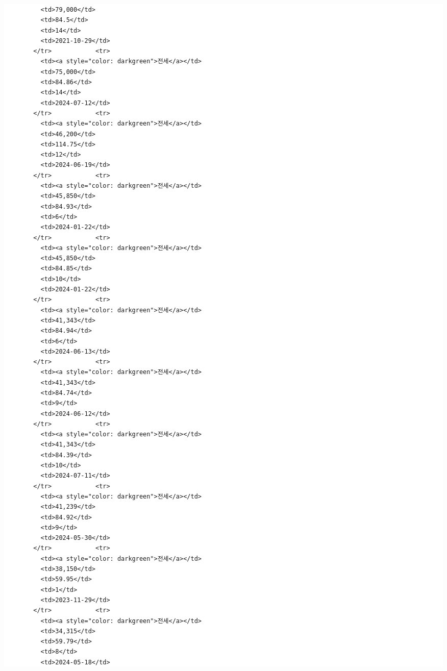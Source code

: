               <td>79,000</td>
              <td>84.5</td>
              <td>14</td>
              <td>2021-10-29</td>
            </tr>            <tr>
              <td><a style="color: darkgreen">전세</a></td>
              <td>75,000</td>
              <td>84.86</td>
              <td>14</td>
              <td>2024-07-12</td>
            </tr>            <tr>
              <td><a style="color: darkgreen">전세</a></td>
              <td>46,200</td>
              <td>114.75</td>
              <td>12</td>
              <td>2024-06-19</td>
            </tr>            <tr>
              <td><a style="color: darkgreen">전세</a></td>
              <td>45,850</td>
              <td>84.93</td>
              <td>6</td>
              <td>2024-01-22</td>
            </tr>            <tr>
              <td><a style="color: darkgreen">전세</a></td>
              <td>45,850</td>
              <td>84.85</td>
              <td>10</td>
              <td>2024-01-22</td>
            </tr>            <tr>
              <td><a style="color: darkgreen">전세</a></td>
              <td>41,343</td>
              <td>84.94</td>
              <td>6</td>
              <td>2024-06-13</td>
            </tr>            <tr>
              <td><a style="color: darkgreen">전세</a></td>
              <td>41,343</td>
              <td>84.74</td>
              <td>9</td>
              <td>2024-06-12</td>
            </tr>            <tr>
              <td><a style="color: darkgreen">전세</a></td>
              <td>41,343</td>
              <td>84.39</td>
              <td>10</td>
              <td>2024-07-11</td>
            </tr>            <tr>
              <td><a style="color: darkgreen">전세</a></td>
              <td>41,239</td>
              <td>84.92</td>
              <td>9</td>
              <td>2024-05-30</td>
            </tr>            <tr>
              <td><a style="color: darkgreen">전세</a></td>
              <td>38,150</td>
              <td>59.95</td>
              <td>1</td>
              <td>2023-11-29</td>
            </tr>            <tr>
              <td><a style="color: darkgreen">전세</a></td>
              <td>34,315</td>
              <td>59.79</td>
              <td>8</td>
              <td>2024-05-18</td>